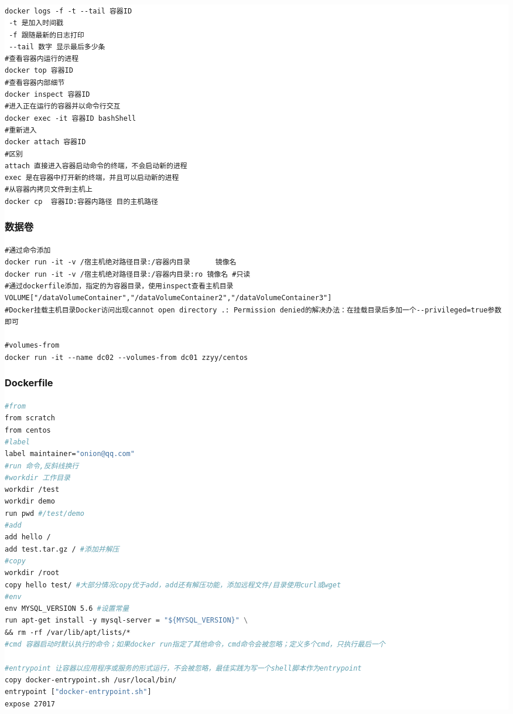 ```shell
docker logs -f -t --tail 容器ID
 -t 是加入时间戳
 -f 跟随最新的日志打印
 --tail 数字 显示最后多少条
#查看容器内运行的进程
docker top 容器ID
#查看容器内部细节
docker inspect 容器ID
#进入正在运行的容器并以命令行交互
docker exec -it 容器ID bashShell
#重新进入
docker attach 容器ID
#区别
attach 直接进入容器启动命令的终端，不会启动新的进程
exec 是在容器中打开新的终端，并且可以启动新的进程
#从容器内拷贝文件到主机上
docker cp  容器ID:容器内路径 目的主机路径

```

### 数据卷

```shell
#通过命令添加
docker run -it -v /宿主机绝对路径目录:/容器内目录      镜像名
docker run -it -v /宿主机绝对路径目录:/容器内目录:ro 镜像名 #只读
#通过dockerfile添加，指定的为容器目录，使用inspect查看主机目录
VOLUME["/dataVolumeContainer","/dataVolumeContainer2","/dataVolumeContainer3"] 
#Docker挂载主机目录Docker访问出现cannot open directory .: Permission denied的解决办法：在挂载目录后多加一个--privileged=true参数即可 

#volumes-from
docker run -it --name dc02 --volumes-from dc01 zzyy/centos 
```

### Dockerfile

```dockerfile
#from
from scratch
from centos
#label
label maintainer="onion@qq.com" 
#run 命令,反斜线换行 
#workdir 工作目录
workdir /test
workdir demo
run pwd #/test/demo
#add
add hello /
add test.tar.gz / #添加并解压
#copy
workdir /root
copy hello test/ #大部分情况copy优于add，add还有解压功能，添加远程文件/目录使用curl或wget
#env
env MYSQL_VERSION 5.6 #设置常量
run apt-get install -y mysql-server = "${MYSQL_VERSION}" \
&& rm -rf /var/lib/apt/lists/*
#cmd 容器启动时默认执行的命令；如果docker run指定了其他命令，cmd命令会被忽略；定义多个cmd，只执行最后一个

#entrypoint 让容器以应用程序或服务的形式运行，不会被忽略，最佳实践为写一个shell脚本作为entrypoint
copy docker-entrypoint.sh /usr/local/bin/
entrypoint ["docker-entrypoint.sh"]
expose 27017
```